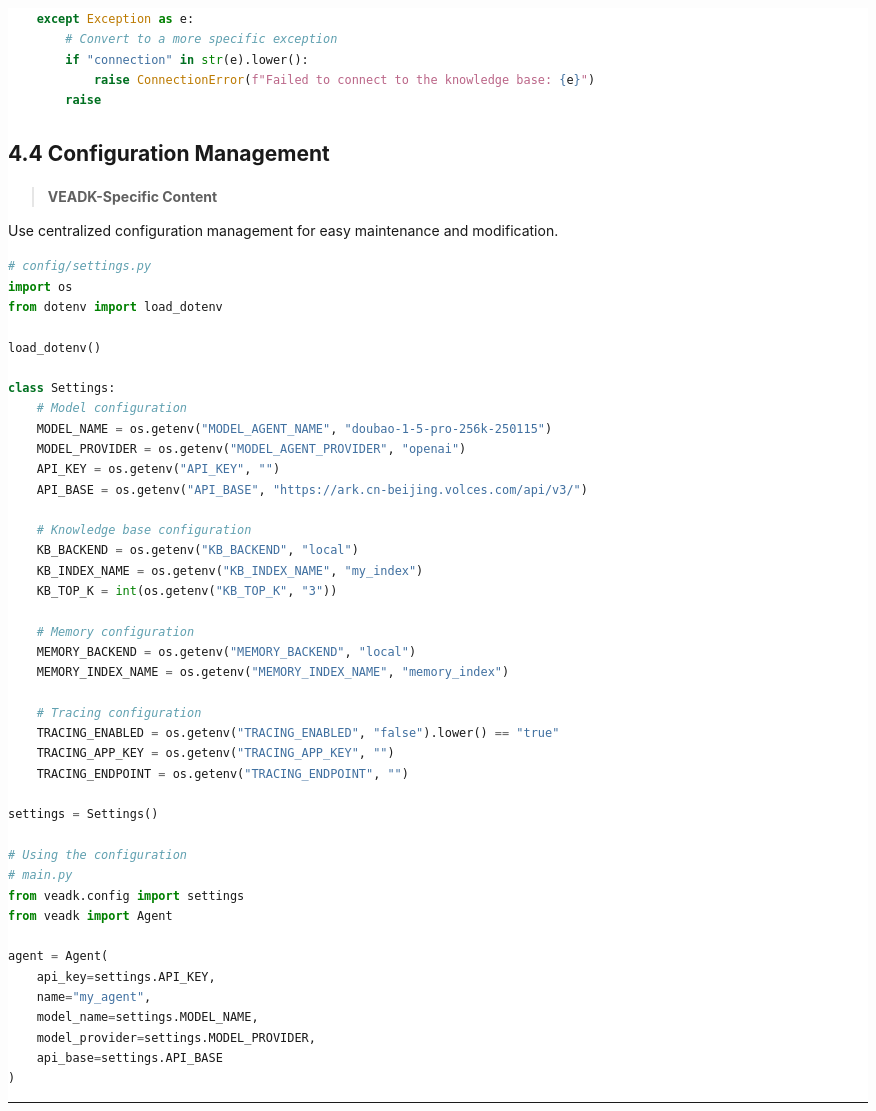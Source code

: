 ```python
    except Exception as e:
        # Convert to a more specific exception
        if "connection" in str(e).lower():
            raise ConnectionError(f"Failed to connect to the knowledge base: {e}")
        raise
```

## 4.4 Configuration Management

> **VEADK-Specific Content**

Use centralized configuration management for easy maintenance and modification.

```python
# config/settings.py
import os
from dotenv import load_dotenv

load_dotenv()

class Settings:
    # Model configuration
    MODEL_NAME = os.getenv("MODEL_AGENT_NAME", "doubao-1-5-pro-256k-250115")
    MODEL_PROVIDER = os.getenv("MODEL_AGENT_PROVIDER", "openai")
    API_KEY = os.getenv("API_KEY", "")
    API_BASE = os.getenv("API_BASE", "https://ark.cn-beijing.volces.com/api/v3/")
    
    # Knowledge base configuration
    KB_BACKEND = os.getenv("KB_BACKEND", "local")
    KB_INDEX_NAME = os.getenv("KB_INDEX_NAME", "my_index")
    KB_TOP_K = int(os.getenv("KB_TOP_K", "3"))
    
    # Memory configuration
    MEMORY_BACKEND = os.getenv("MEMORY_BACKEND", "local")
    MEMORY_INDEX_NAME = os.getenv("MEMORY_INDEX_NAME", "memory_index")
    
    # Tracing configuration
    TRACING_ENABLED = os.getenv("TRACING_ENABLED", "false").lower() == "true"
    TRACING_APP_KEY = os.getenv("TRACING_APP_KEY", "")
    TRACING_ENDPOINT = os.getenv("TRACING_ENDPOINT", "")

settings = Settings()

# Using the configuration
# main.py
from veadk.config import settings
from veadk import Agent

agent = Agent(
    api_key=settings.API_KEY,
    name="my_agent",
    model_name=settings.MODEL_NAME,
    model_provider=settings.MODEL_PROVIDER,
    api_base=settings.API_BASE
)
```

---